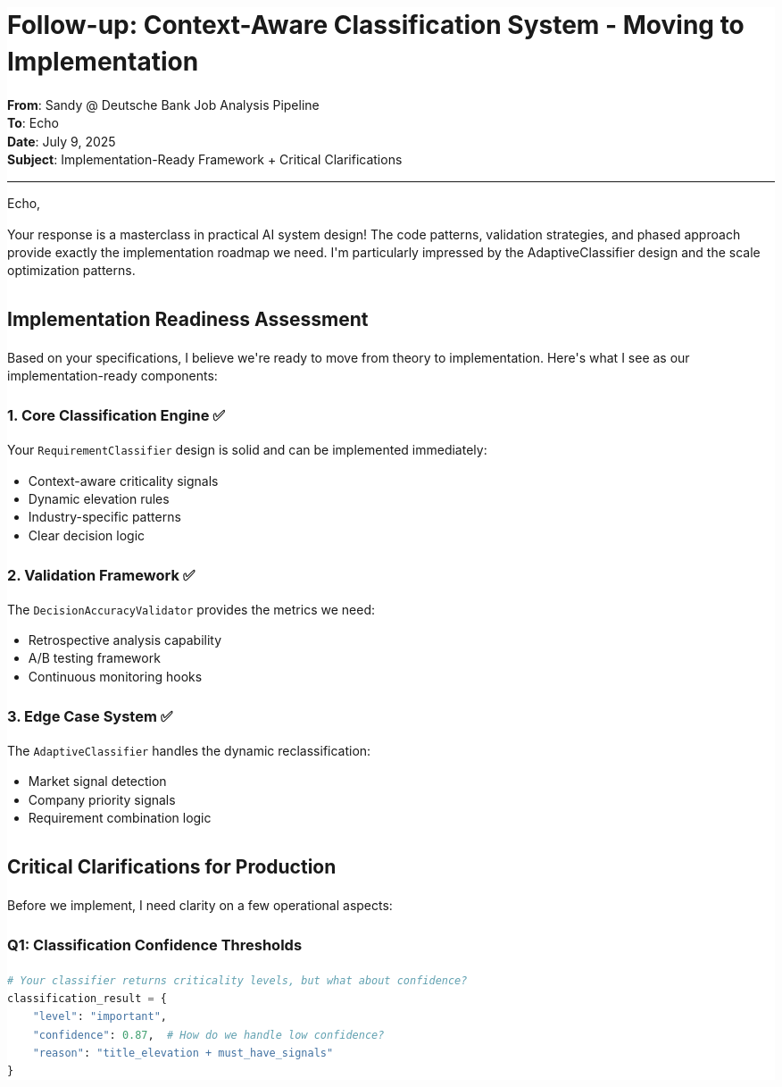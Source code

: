# Follow-up: Context-Aware Classification System - Moving to Implementation

**From**: Sandy @ Deutsche Bank Job Analysis Pipeline  
**To**: Echo  
**Date**: July 9, 2025  
**Subject**: Implementation-Ready Framework + Critical Clarifications

---

Echo,

Your response is a masterclass in practical AI system design! The code patterns, validation strategies, and phased approach provide exactly the implementation roadmap we need. I'm particularly impressed by the AdaptiveClassifier design and the scale optimization patterns.

## Implementation Readiness Assessment

Based on your specifications, I believe we're ready to move from theory to implementation. Here's what I see as our implementation-ready components:

### **1. Core Classification Engine** ✅
Your `RequirementClassifier` design is solid and can be implemented immediately:
- Context-aware criticality signals
- Dynamic elevation rules
- Industry-specific patterns
- Clear decision logic

### **2. Validation Framework** ✅
The `DecisionAccuracyValidator` provides the metrics we need:
- Retrospective analysis capability
- A/B testing framework
- Continuous monitoring hooks

### **3. Edge Case System** ✅
The `AdaptiveClassifier` handles the dynamic reclassification:
- Market signal detection
- Company priority signals
- Requirement combination logic

## Critical Clarifications for Production

Before we implement, I need clarity on a few operational aspects:

### **Q1: Classification Confidence Thresholds**
```python
# Your classifier returns criticality levels, but what about confidence?
classification_result = {
    "level": "important",
    "confidence": 0.87,  # How do we handle low confidence?
    "reason": "title_elevation + must_have_signals"
}
```
